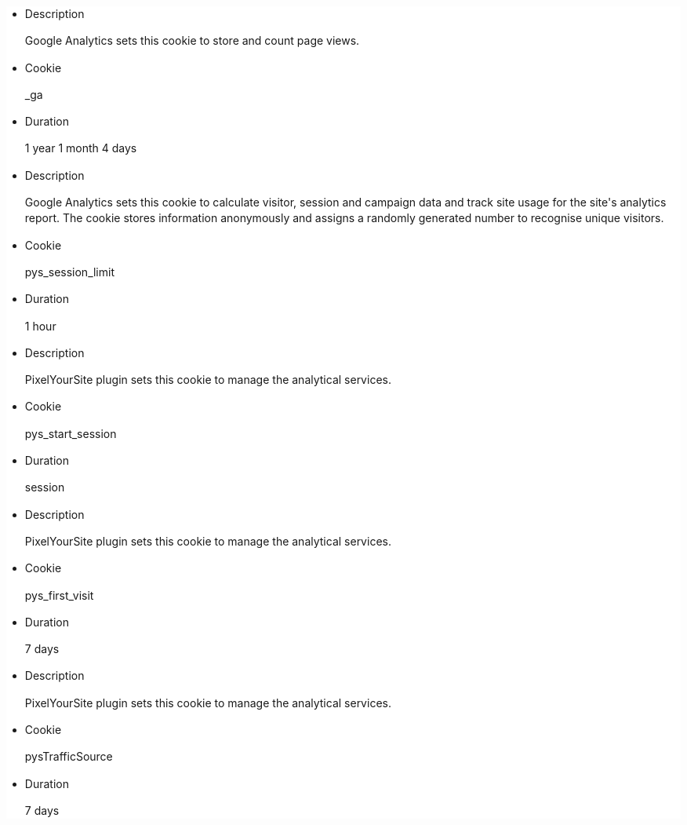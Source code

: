 -   Description
    
    Google Analytics sets this cookie to store and count page views.
    

-   Cookie
    
    \_ga
    
-   Duration
    
    1 year 1 month 4 days
    
-   Description
    
    Google Analytics sets this cookie to calculate visitor, session and campaign data and track site usage for the site's analytics report. The cookie stores information anonymously and assigns a randomly generated number to recognise unique visitors.
    

-   Cookie
    
    pys\_session\_limit
    
-   Duration
    
    1 hour
    
-   Description
    
    PixelYourSite plugin sets this cookie to manage the analytical services.
    

-   Cookie
    
    pys\_start\_session
    
-   Duration
    
    session
    
-   Description
    
    PixelYourSite plugin sets this cookie to manage the analytical services.
    

-   Cookie
    
    pys\_first\_visit
    
-   Duration
    
    7 days
    
-   Description
    
    PixelYourSite plugin sets this cookie to manage the analytical services.
    

-   Cookie
    
    pysTrafficSource
    
-   Duration
    
    7 days
    